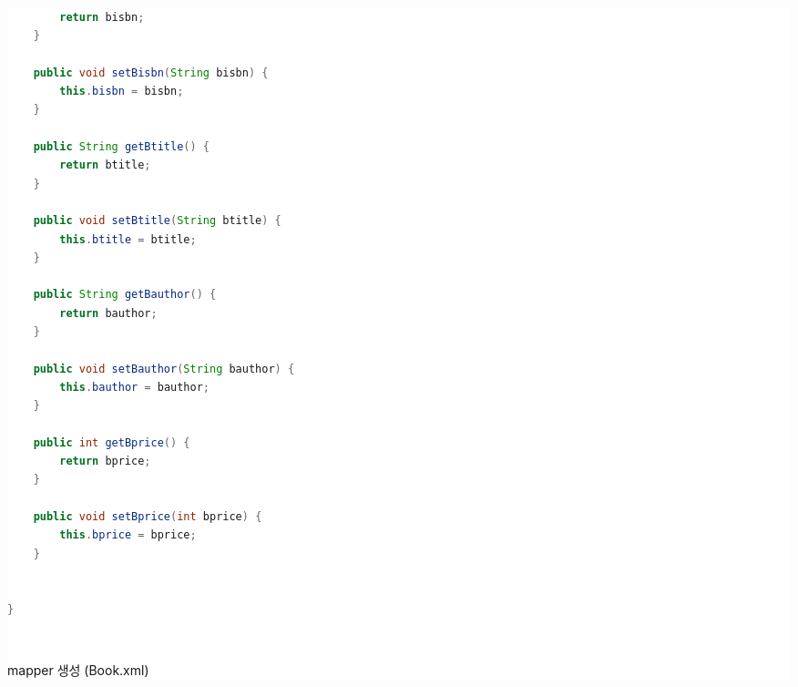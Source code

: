 ```java
		return bisbn;
	}

	public void setBisbn(String bisbn) {
		this.bisbn = bisbn;
	}

	public String getBtitle() {
		return btitle;
	}

	public void setBtitle(String btitle) {
		this.btitle = btitle;
	}

	public String getBauthor() {
		return bauthor;
	}

	public void setBauthor(String bauthor) {
		this.bauthor = bauthor;
	}

	public int getBprice() {
		return bprice;
	}

	public void setBprice(int bprice) {
		this.bprice = bprice;
	}
	
	
}
```

&nbsp;

mapper 생성 (Book.xml)
